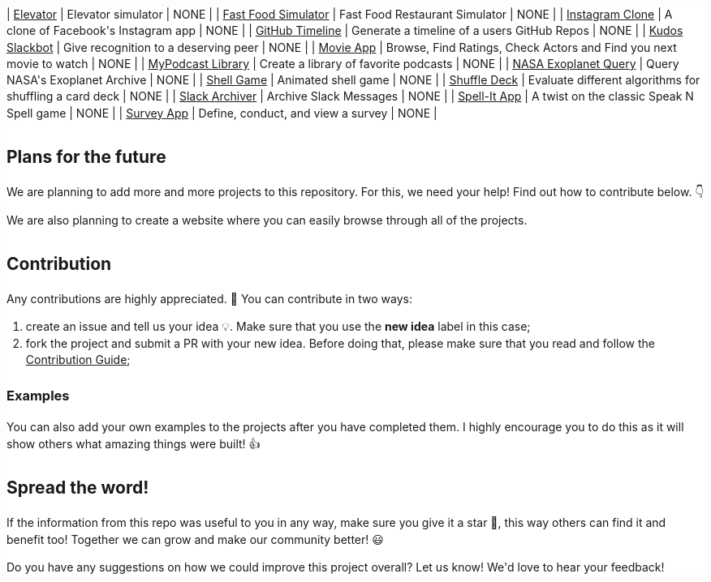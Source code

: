 | [Elevator](./Projects/3-Advanced/Elevator-App.md)                             | Elevator simulator                                                  | NONE  |
| [Fast Food Simulator](./Projects/3-Advanced/FastFood-App.md)                  | Fast Food Restaurant Simulator                                      | NONE  |
| [Instagram Clone](./Projects/3-Advanced/Instagram-Clone-App.md)               | A clone of Facebook's Instagram app                                 | NONE  |
| [GitHub Timeline](./Projects/3-Advanced/GitHub-Timeline-App.md)               | Generate a timeline of a users GitHub Repos                         | NONE  |
| [Kudos Slackbot](./Projects/3-Advanced/Kudos-Slackbot.md)                     | Give recognition to a deserving peer                                | NONE  |
| [Movie App](./Projects/3-Advanced/Movie-App.md)                               | Browse, Find Ratings, Check Actors and Find you next movie to watch | NONE  |
| [MyPodcast Library](./Projects/3-Advanced/MyPodcast-Library-app.md)           | Create a library of favorite podcasts                               | NONE  |
| [NASA Exoplanet Query](./Projects/3-Advanced/NASA-Exoplanet-Query.md)         | Query NASA's Exoplanet Archive                                      | NONE  |
| [Shell Game](./Projects/3-Advanced/Shell-Game.md)                             | Animated shell game                                                 | NONE  |
| [Shuffle Deck](./Projects/3-Advanced/Shuffle-Deck-App.md)                     | Evaluate different algorithms for shuffling a card deck             | NONE  |
| [Slack Archiver](./Projects/3-Advanced/Slack-Archiver.md)                     | Archive Slack Messages                                              | NONE  |
| [Spell-It App](./Projects/3-Advanced/SpellIt-App.md)                          | A twist on the classic Speak N Spell game                           | NONE  |
| [Survey App](./Projects/3-Advanced/Survey-App.md)                             | Define, conduct, and view a survey                                  | NONE  |

## Plans for the future

We are planning to add more and more projects to this repository. For this, we need your help! Find out how to contribute below. 👇

We are also planning to create a website where you can easily browse through all of the projects.

## Contribution

Any contributions are highly appreciated. :pray: You can contribute in two ways:

1. create an issue and tell us your idea :bulb:. Make sure that you use the **new idea** label in this case;
2. fork the project and submit a PR with your new idea. Before doing that, please make sure that you read and follow the [Contribution Guide](./CONTRIBUTING.md);

### Examples

You can also add your own examples to the projects after you have completed them. I highly encourage you to do this as it will show others what amazing things were built! 👍

## Spread the word!

If the information from this repo was useful to you in any way, make sure you give it a star 🌟, this way others can find it and benefit too! Together we can grow and make our community better! :smiley:

Do you have any suggestions on how we could improve this project overall? Let us know! We'd love to hear your feedback!

